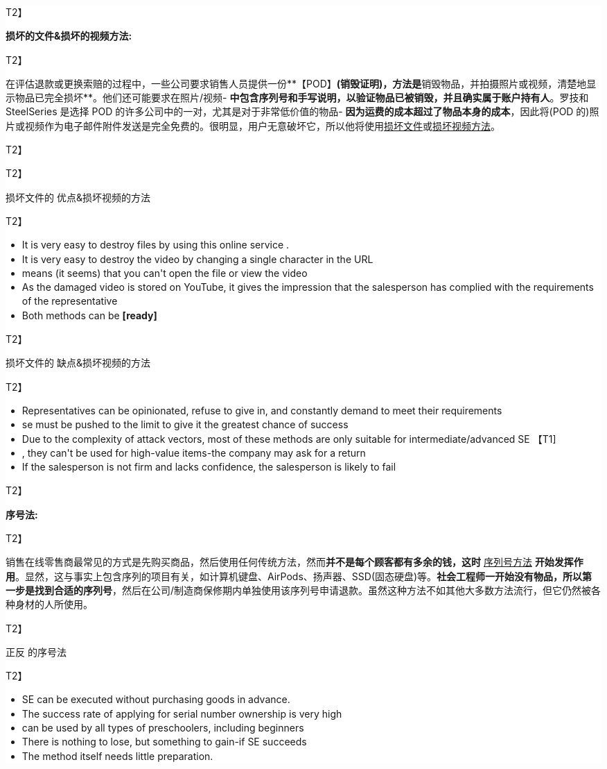  T2】

**损坏的文件&损坏的视频方法:**

 T2】

在评估退款或更换索赔的过程中，一些公司要求销售人员提供一份**【POD】**(销毁证明)，方法是**销毁物品，并拍摄照片或视频，清楚地显示物品已完全损坏**。他们还可能要求在照片/视频- **中包含序列号和手写说明，以验证物品已被销毁，并且确实属于账户持有人**。罗技和 SteelSeries 是选择 POD 的许多公司中的一对，尤其是对于非常低价值的物品- **因为运费的成本超过了物品本身的成本**，因此将(POD 的)照片或视频作为电子邮件附件发送是完全免费的。很明显，用户无意破坏它，所以他将使用[损坏文件](https://www.socialengineers.net/2021/02/corrupted-file-method.html)或[损坏视频方法](https://www.socialengineers.net/2020/05/corrupted-video-method.html)。

 T2】

 T2】

损坏文件的 优点&损坏视频的方法

 T2】

*   It is very easy to destroy files by using this online service [](https://corrupt-a-file.net/).
*   It is very easy to destroy the video by changing a single character in the URL
*   means (it seems) that you can't open the file or view the video
*   As the damaged video is stored on YouTube, it gives the impression that the salesperson has complied with the requirements of the representative
*   Both methods can be **[ready]**

 T2】

损坏文件的 缺点&损坏视频的方法

 T2】

*   Representatives can be opinionated, refuse to give in, and constantly demand to meet their requirements
*   se must be pushed to the limit to give it the greatest chance of success
*   Due to the complexity of attack vectors, most of these methods are only suitable for intermediate/advanced SE 【T1]
*   , they can't be used for high-value items-the company may ask for a return
*   If the salesperson is not firm and lacks confidence, the salesperson is likely to fail

 T2】

**序号法:**

 T2】

销售在线零售商最常见的方式是先购买商品，然后使用任何传统方法，然而**并不是每个顾客都有多余的钱，这时** [序列号方法](https://www.socialengineers.net/2020/04/serial-number-method_13.html) **开始发挥作用**。显然，这与事实上包含序列的项目有关，如计算机键盘、AirPods、扬声器、SSD(固态硬盘)等。**社会工程师一开始没有物品，所以第一步是找到合适的序列号**，然后在公司/制造商保修期内单独使用该序列号申请退款。虽然这种方法不如其他大多数方法流行，但它仍然被各种身材的人所使用。

 T2】

正反 的序号法

 T2】

*   SE can be executed without purchasing goods in advance.
*   The success rate of applying for serial number ownership is very high
*   can be used by all types of preschoolers, including beginners
*   There is nothing to lose, but something to gain-if SE succeeds
*   The method itself needs little preparation.
